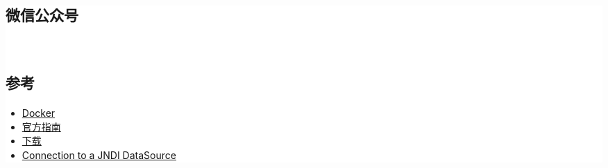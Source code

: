 


## 微信公众号

<img :src="$withBase('/image/qrcode_xiaperio_430.jpg')" style="width:250px;"/>

## 参考

* [Docker](https://hub.docker.com/_/mysql)
* [官方指南](https://dev.mysql.com/doc/mysql-apt-repo-quick-guide/en/)
* [下载](https://dev.mysql.com/downloads/repo/apt/)
* [Connection to a JNDI DataSource](https://docs.spring.io/spring-boot/docs/current/reference/html/boot-features-sql.html#boot-features-connecting-to-a-jndi-datasource)
